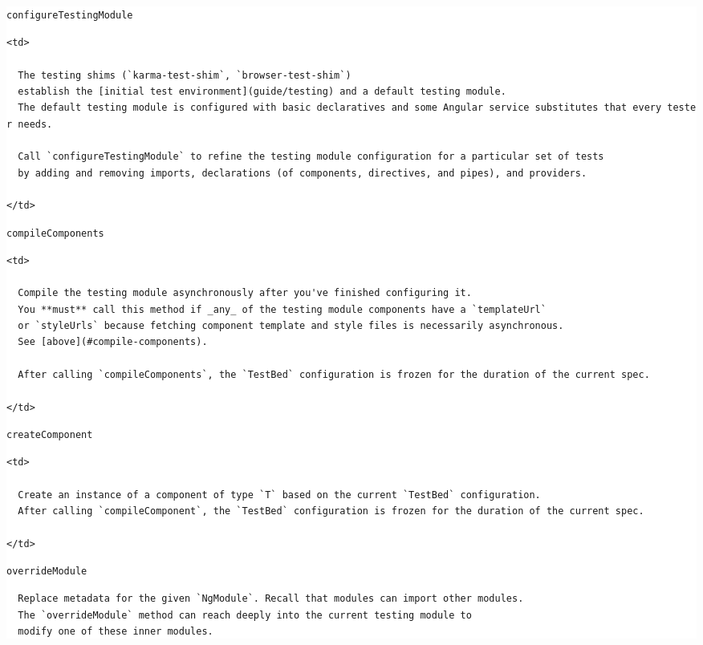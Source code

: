   <tr>
    <td style="vertical-align: top">
      <code>configureTestingModule</code>
    </td>

    <td>

      The testing shims (`karma-test-shim`, `browser-test-shim`)
      establish the [initial test environment](guide/testing) and a default testing module.
      The default testing module is configured with basic declaratives and some Angular service substitutes that every tester needs.

      Call `configureTestingModule` to refine the testing module configuration for a particular set of tests
      by adding and removing imports, declarations (of components, directives, and pipes), and providers.

    </td>
  </tr>

  <tr>
    <td style="vertical-align: top">
      <code>compileComponents</code>
    </td>

    <td>

      Compile the testing module asynchronously after you've finished configuring it.
      You **must** call this method if _any_ of the testing module components have a `templateUrl`
      or `styleUrls` because fetching component template and style files is necessarily asynchronous.
      See [above](#compile-components).

      After calling `compileComponents`, the `TestBed` configuration is frozen for the duration of the current spec.

    </td>
  </tr>

  <tr>
    <td style="vertical-align: top">
      <code>createComponent<T></code>
    </td>

    <td>

      Create an instance of a component of type `T` based on the current `TestBed` configuration.
      After calling `compileComponent`, the `TestBed` configuration is frozen for the duration of the current spec.

    </td>
  </tr>

  <tr>
    <td style="vertical-align: top">
      <code>overrideModule</code>
    </td>
    <td>

      Replace metadata for the given `NgModule`. Recall that modules can import other modules.
      The `overrideModule` method can reach deeply into the current testing module to
      modify one of these inner modules.
